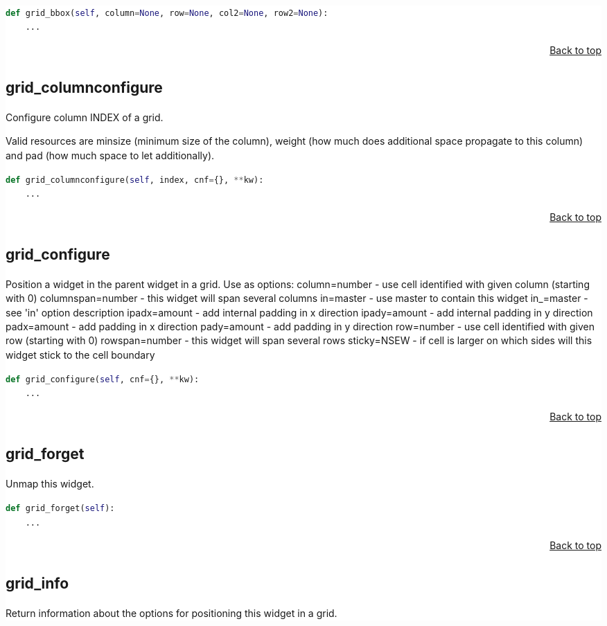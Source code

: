 ```python
def grid_bbox(self, column=None, row=None, col2=None, row2=None):
    ...
```

<p align="right"><a href="##methods-within-mega">Back to top</a></p>

## grid\_columnconfigure
Configure column INDEX of a grid.

Valid resources are minsize (minimum size of the column),
weight (how much does additional space propagate to this column)
and pad (how much space to let additionally).

```python
def grid_columnconfigure(self, index, cnf={}, **kw):
    ...
```

<p align="right"><a href="##methods-within-mega">Back to top</a></p>

## grid\_configure
Position a widget in the parent widget in a grid. Use as options:
column=number - use cell identified with given column (starting with 0)
columnspan=number - this widget will span several columns
in=master - use master to contain this widget
in_=master - see 'in' option description
ipadx=amount - add internal padding in x direction
ipady=amount - add internal padding in y direction
padx=amount - add padding in x direction
pady=amount - add padding in y direction
row=number - use cell identified with given row (starting with 0)
rowspan=number - this widget will span several rows
sticky=NSEW - if cell is larger on which sides will this
              widget stick to the cell boundary

```python
def grid_configure(self, cnf={}, **kw):
    ...
```

<p align="right"><a href="##methods-within-mega">Back to top</a></p>

## grid\_forget
Unmap this widget.

```python
def grid_forget(self):
    ...
```

<p align="right"><a href="##methods-within-mega">Back to top</a></p>

## grid\_info
Return information about the options
for positioning this widget in a grid.
